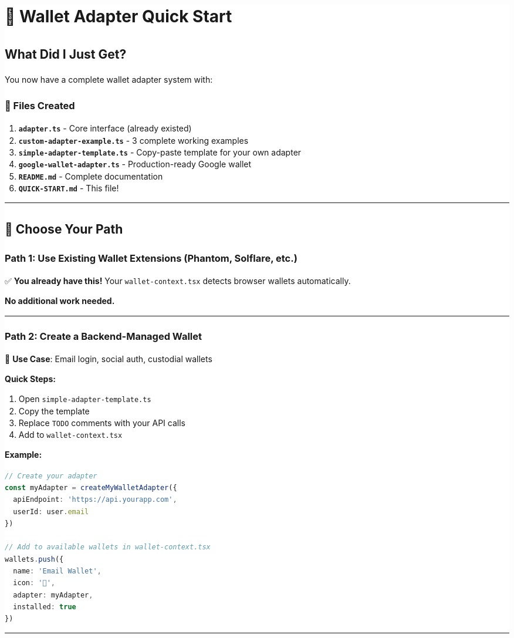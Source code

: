 # 🚀 Wallet Adapter Quick Start

## What Did I Just Get?

You now have a complete wallet adapter system with:

### 📁 Files Created
1. **`adapter.ts`** - Core interface (already existed)
2. **`custom-adapter-example.ts`** - 3 complete working examples
3. **`simple-adapter-template.ts`** - Copy-paste template for your own adapter
4. **`google-wallet-adapter.ts`** - Production-ready Google wallet
5. **`README.md`** - Complete documentation
6. **`QUICK-START.md`** - This file!

---

## 🎯 Choose Your Path

### Path 1: Use Existing Wallet Extensions (Phantom, Solflare, etc.)
✅ **You already have this!** Your `wallet-context.tsx` detects browser wallets automatically.

**No additional work needed.**

---

### Path 2: Create a Backend-Managed Wallet
📝 **Use Case**: Email login, social auth, custodial wallets

**Quick Steps:**
1. Open `simple-adapter-template.ts`
2. Copy the template
3. Replace `TODO` comments with your API calls
4. Add to `wallet-context.tsx`

**Example:**
```typescript
// Create your adapter
const myAdapter = createMyWalletAdapter({
  apiEndpoint: 'https://api.yourapp.com',
  userId: user.email
})

// Add to available wallets in wallet-context.tsx
wallets.push({
  name: 'Email Wallet',
  icon: '📧',
  adapter: myAdapter,
  installed: true
})
```

---
